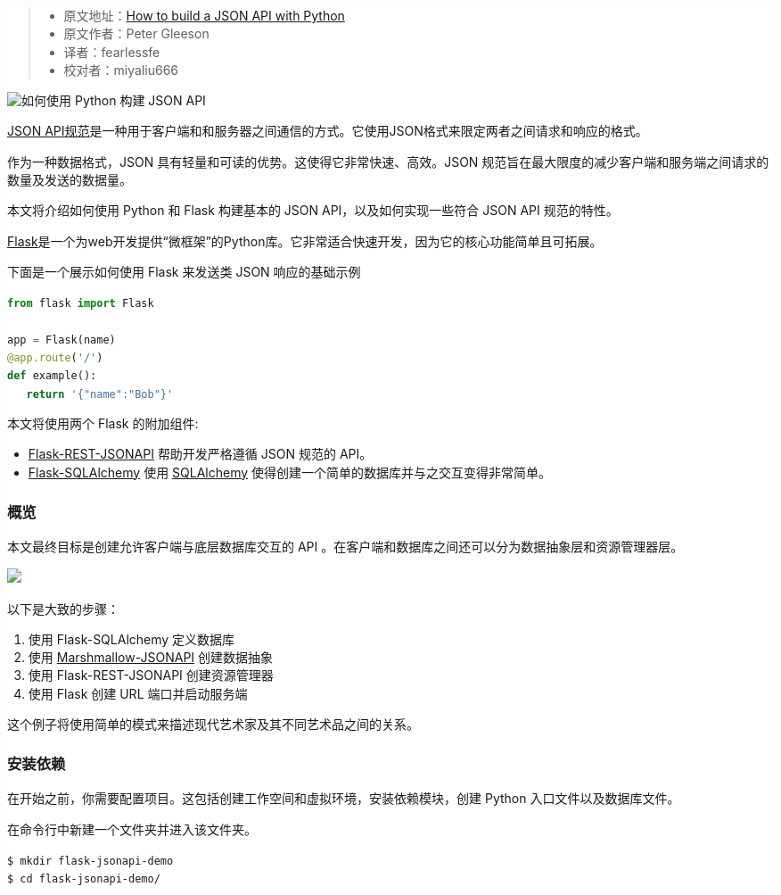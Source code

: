 > * 原文地址：[How to build a JSON API with Python](https://www.freecodecamp.org/news/build-a-simple-json-api-in-python/)
> * 原文作者：Peter Gleeson
> * 译者：fearlessfe
> * 校对者：miyaliu666


![如何使用 Python 构建 JSON API](https://images.unsplash.com/photo-1499892477393-f675706cbe6e?ixlib=rb-1.2.1&q=80&fm=jpg&crop=entropy&cs=tinysrgb&w=1080&fit=max&ixid=eyJhcHBfaWQiOjExNzczfQ)

[JSON API规范][1]是一种用于客户端和和服务器之间通信的方式。它使用JSON格式来限定两者之间请求和响应的格式。

作为一种数据格式，JSON 具有轻量和可读的优势。这使得它非常快速、高效。JSON 规范旨在最大限度的减少客户端和服务端之间请求的数量及发送的数据量。

本文将介绍如何使用 Python 和 Flask 构建基本的 JSON API，以及如何实现一些符合 JSON API 规范的特性。

[Flask][2]是一个为web开发提供“微框架”的Python库。它非常适合快速开发，因为它的核心功能简单且可拓展。

下面是一个展示如何使用 Flask 来发送类 JSON 响应的基础示例

```python
from flask import Flask

app = Flask(name)
@app.route('/')
def example():
   return '{"name":"Bob"}'

```

本文将使用两个 Flask 的附加组件:

- [Flask-REST-JSONAPI][3] 帮助开发严格遵循 JSON 规范的 API。
- [Flask-SQLAlchemy][4] 使用 [SQLAlchemy][5] 使得创建一个简单的数据库并与之交互变得非常简单。

### 概览

本文最终目标是创建允许客户端与底层数据库交互的 API 。在客户端和数据库之间还可以分为数据抽象层和资源管理器层。

![](https://www.freecodecamp.org/news/content/images/2019/07/flow.png)

以下是大致的步骤：

1. 使用 Flask-SQLAlchemy 定义数据库
2. 使用 [Marshmallow-JSONAPI][6] 创建数据抽象
3. 使用 Flask-REST-JSONAPI 创建资源管理器
4. 使用 Flask 创建 URL 端口并启动服务端

这个例子将使用简单的模式来描述现代艺术家及其不同艺术品之间的关系。

### 安装依赖

在开始之前，你需要配置项目。这包括创建工作空间和虚拟环境，安装依赖模块，创建 Python 入口文件以及数据库文件。

在命令行中新建一个文件夹并进入该文件夹。

```
$ mkdir flask-jsonapi-demo
$ cd flask-jsonapi-demo/
```


[1]: https://jsonapi.org/
[2]: https://flask.palletsprojects.com/en/1.1.x/
[3]: https://flask-rest-jsonapi.readthedocs.io/en/latest/
[4]: https://flask-sqlalchemy.palletsprojects.com/en/2.x/
[5]: https://www.sqlalchemy.org/
[6]: https://marshmallow-jsonapi.readthedocs.io/en/latest/
[7]: https://packaging.python.org/guides/installing-using-pip-and-virtual-environments/
[8]: https://marshmallow-jsonapi.readthedocs.io/en/latest/
[9]: https://restfulapi.net/http-methods/
[10]: http://localhost:5000/artists
[11]: https://insomnia.rest/
[12]: https://curl.haxx.se/
[13]: http://localhost:5000/artists
[14]: http://localhost:5000/artists
[15]: http://localhost:5000/artists/1
[16]: http://localhost:5000/artists?sort=birth_year
[17]: http://localhost:5000/artists?filter=[{%22name%22:%22birth_year%22,%22op%22:%22gt%22,%22val%22:1900}]
[18]: http://localhost:5000/artists?page[size]=2&page[number]=1
[19]: http://localhost:5000/artworks
[20]: http://localhost:5000/artists/1/relationships/artworks
[21]: http://localhost:5000/artists/1?include=artworks
[22]: http://localhost:5000/artists/1?include=artworks&fields[artwork]=title
